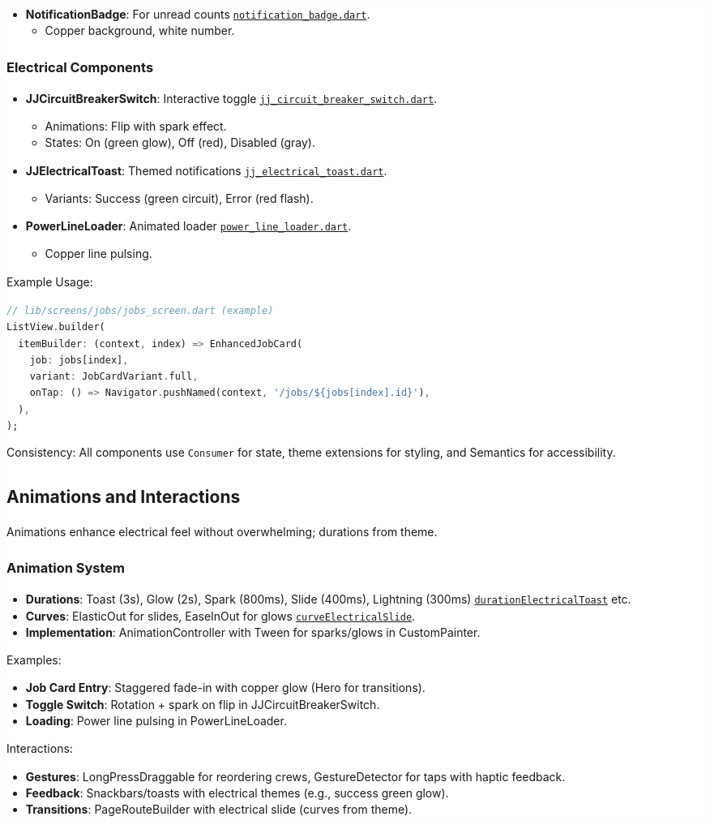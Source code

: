- **NotificationBadge**: For unread counts [`notification_badge.dart`](lib/widgets/notification_badge.dart).
  - Copper background, white number.

### Electrical Components

- **JJCircuitBreakerSwitch**: Interactive toggle [`jj_circuit_breaker_switch.dart`](lib/electrical_components/jj_circuit_breaker_switch.dart).
  - Animations: Flip with spark effect.
  - States: On (green glow), Off (red), Disabled (gray).

- **JJElectricalToast**: Themed notifications [`jj_electrical_toast.dart`](lib/electrical_components/jj_electrical_toast.dart).
  - Variants: Success (green circuit), Error (red flash).

- **PowerLineLoader**: Animated loader [`power_line_loader.dart`](lib/electrical_components/power_line_loader.dart).
  - Copper line pulsing.

Example Usage:

```dart
// lib/screens/jobs/jobs_screen.dart (example)
ListView.builder(
  itemBuilder: (context, index) => EnhancedJobCard(
    job: jobs[index],
    variant: JobCardVariant.full,
    onTap: () => Navigator.pushNamed(context, '/jobs/${jobs[index].id}'),
  ),
);
```

Consistency: All components use `Consumer` for state, theme extensions for styling, and Semantics for accessibility.

## Animations and Interactions

Animations enhance electrical feel without overwhelming; durations from theme.

### Animation System

- **Durations**: Toast (3s), Glow (2s), Spark (800ms), Slide (400ms), Lightning (300ms) [`durationElectricalToast`](lib/design_system/app_theme.dart:232) etc.
- **Curves**: ElasticOut for slides, EaseInOut for glows [`curveElectricalSlide`](lib/design_system/app_theme.dart:240).
- **Implementation**: AnimationController with Tween for sparks/glows in CustomPainter.

Examples:

- **Job Card Entry**: Staggered fade-in with copper glow (Hero for transitions).
- **Toggle Switch**: Rotation + spark on flip in JJCircuitBreakerSwitch.
- **Loading**: Power line pulsing in PowerLineLoader.

Interactions:

- **Gestures**: LongPressDraggable for reordering crews, GestureDetector for taps with haptic feedback.
- **Feedback**: Snackbars/toasts with electrical themes (e.g., success green glow).
- **Transitions**: PageRouteBuilder with electrical slide (curves from theme).
